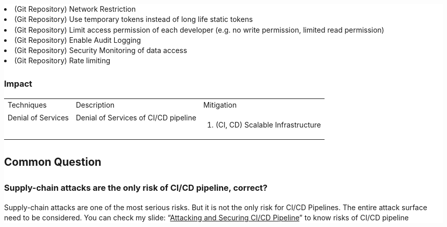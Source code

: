 <li>(Git Repository) Network Restriction

<li>(Git Repository) Use temporary tokens instead of long life static tokens

<li>(Git Repository) Limit access permission of each developer (e.g. no write permission, limited read permission)

<li>(Git Repository) Enable Audit Logging

<li>(Git Repository) Security Monitoring of data access

<li>(Git Repository) Rate limiting
</li>
</ol>
   </td>
  </tr>
</table>



### Impact


<table>
  <tr>
   <td>Techniques
   </td>
   <td>Description
   </td>
   <td>Mitigation
   </td>
  </tr>
  <tr>
   <td>Denial of Services
   </td>
   <td>Denial of Services of CI/CD pipeline
   </td>
   <td>
<ol>

<li>(CI, CD) Scalable Infrastructure
</li>
</ol>
   </td>
  </tr>
</table>

  
## Common Question
### Supply-chain attacks are the only risk of CI/CD pipeline, correct?

Supply-chain attacks are one of the most serious risks. But it is not the only risk for CI/CD Pipelines. The entire attack surface need to be considered. You can check my slide: “[Attacking and Securing CI/CD Pipeline](https://speakerdeck.com/rung/cd-pipeline)” to know risks of CI/CD pipeline


